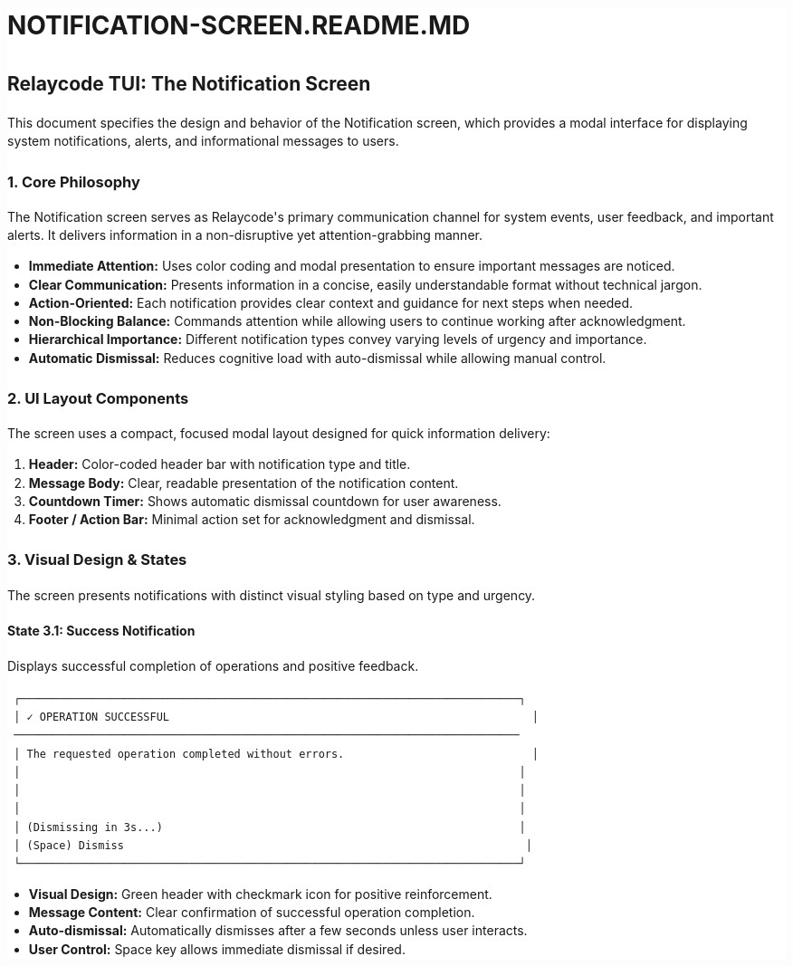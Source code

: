 # NOTIFICATION-SCREEN.README.MD

## Relaycode TUI: The Notification Screen

This document specifies the design and behavior of the Notification screen, which provides a modal interface for displaying system notifications, alerts, and informational messages to users.

### 1. Core Philosophy

The Notification screen serves as Relaycode's primary communication channel for system events, user feedback, and important alerts. It delivers information in a non-disruptive yet attention-grabbing manner.

-   **Immediate Attention:** Uses color coding and modal presentation to ensure important messages are noticed.
-   **Clear Communication:** Presents information in a concise, easily understandable format without technical jargon.
-   **Action-Oriented:** Each notification provides clear context and guidance for next steps when needed.
-   **Non-Blocking Balance:** Commands attention while allowing users to continue working after acknowledgment.
-   **Hierarchical Importance:** Different notification types convey varying levels of urgency and importance.
-   **Automatic Dismissal:** Reduces cognitive load with auto-dismissal while allowing manual control.

### 2. UI Layout Components

The screen uses a compact, focused modal layout designed for quick information delivery:

1.  **Header:** Color-coded header bar with notification type and title.
2.  **Message Body:** Clear, readable presentation of the notification content.
3.  **Countdown Timer:** Shows automatic dismissal countdown for user awareness.
4.  **Footer / Action Bar:** Minimal action set for acknowledgment and dismissal.

### 3. Visual Design & States

The screen presents notifications with distinct visual styling based on type and urgency.

#### **State 3.1: Success Notification**

Displays successful completion of operations and positive feedback.

```
 ┌─────────────────────────────────────────────────────────────────────────────┐
 │ ✓ OPERATION SUCCESSFUL                                                        │
 ──────────────────────────────────────────────────────────────────────────────
 │ The requested operation completed without errors.                             │
 │                                                                             │
 │                                                                             │
 │                                                                             │
 │ (Dismissing in 3s...)                                                       │
 │ (Space) Dismiss                                                              │
 └─────────────────────────────────────────────────────────────────────────────┘
```
-   **Visual Design:** Green header with checkmark icon for positive reinforcement.
-   **Message Content:** Clear confirmation of successful operation completion.
-   **Auto-dismissal:** Automatically dismisses after a few seconds unless user interacts.
-   **User Control:** Space key allows immediate dismissal if desired.
